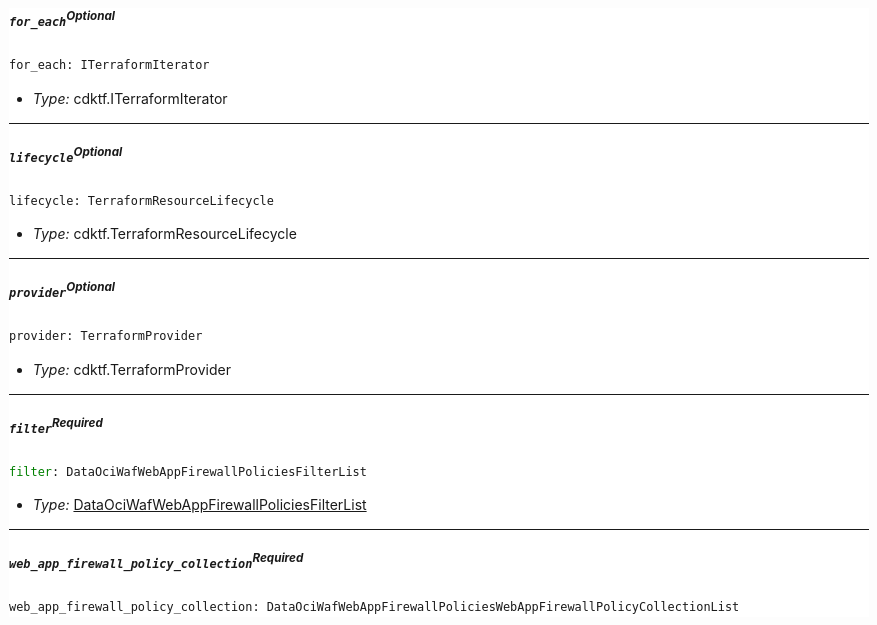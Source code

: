 ##### `for_each`<sup>Optional</sup> <a name="for_each" id="rhizo-co-terraform-provider-oci.dataOciWafWebAppFirewallPolicies.DataOciWafWebAppFirewallPolicies.property.forEach"></a>

```python
for_each: ITerraformIterator
```

- *Type:* cdktf.ITerraformIterator

---

##### `lifecycle`<sup>Optional</sup> <a name="lifecycle" id="rhizo-co-terraform-provider-oci.dataOciWafWebAppFirewallPolicies.DataOciWafWebAppFirewallPolicies.property.lifecycle"></a>

```python
lifecycle: TerraformResourceLifecycle
```

- *Type:* cdktf.TerraformResourceLifecycle

---

##### `provider`<sup>Optional</sup> <a name="provider" id="rhizo-co-terraform-provider-oci.dataOciWafWebAppFirewallPolicies.DataOciWafWebAppFirewallPolicies.property.provider"></a>

```python
provider: TerraformProvider
```

- *Type:* cdktf.TerraformProvider

---

##### `filter`<sup>Required</sup> <a name="filter" id="rhizo-co-terraform-provider-oci.dataOciWafWebAppFirewallPolicies.DataOciWafWebAppFirewallPolicies.property.filter"></a>

```python
filter: DataOciWafWebAppFirewallPoliciesFilterList
```

- *Type:* <a href="#rhizo-co-terraform-provider-oci.dataOciWafWebAppFirewallPolicies.DataOciWafWebAppFirewallPoliciesFilterList">DataOciWafWebAppFirewallPoliciesFilterList</a>

---

##### `web_app_firewall_policy_collection`<sup>Required</sup> <a name="web_app_firewall_policy_collection" id="rhizo-co-terraform-provider-oci.dataOciWafWebAppFirewallPolicies.DataOciWafWebAppFirewallPolicies.property.webAppFirewallPolicyCollection"></a>

```python
web_app_firewall_policy_collection: DataOciWafWebAppFirewallPoliciesWebAppFirewallPolicyCollectionList
```
